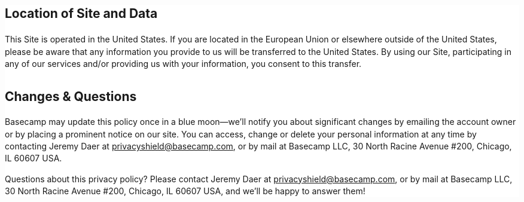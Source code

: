 ## Location of Site and Data
This Site is operated in the United States. If you are located in the European Union or elsewhere outside of the United States, please be aware that any information you provide to us will be transferred to the United States. By using our Site, participating in any of our services and/or providing us with your information, you consent to this transfer.

## Changes & Questions
Basecamp may update this policy once in a blue moon—we’ll notify you about significant changes by emailing the account owner or by placing a prominent notice on our site. You can access, change or delete your personal information at any time by contacting Jeremy Daer at [privacyshield@basecamp.com](mailto:privacyshield@basecamp.com), or by mail at Basecamp LLC, 30 North Racine Avenue #200, Chicago, IL 60607 USA.

Questions about this privacy policy? Please contact Jeremy Daer at [privacyshield@basecamp.com](mailto:privacyshield@basecamp.com), or by mail at Basecamp LLC, 30 North Racine Avenue #200, Chicago, IL 60607 USA, and we’ll be happy to answer them!
